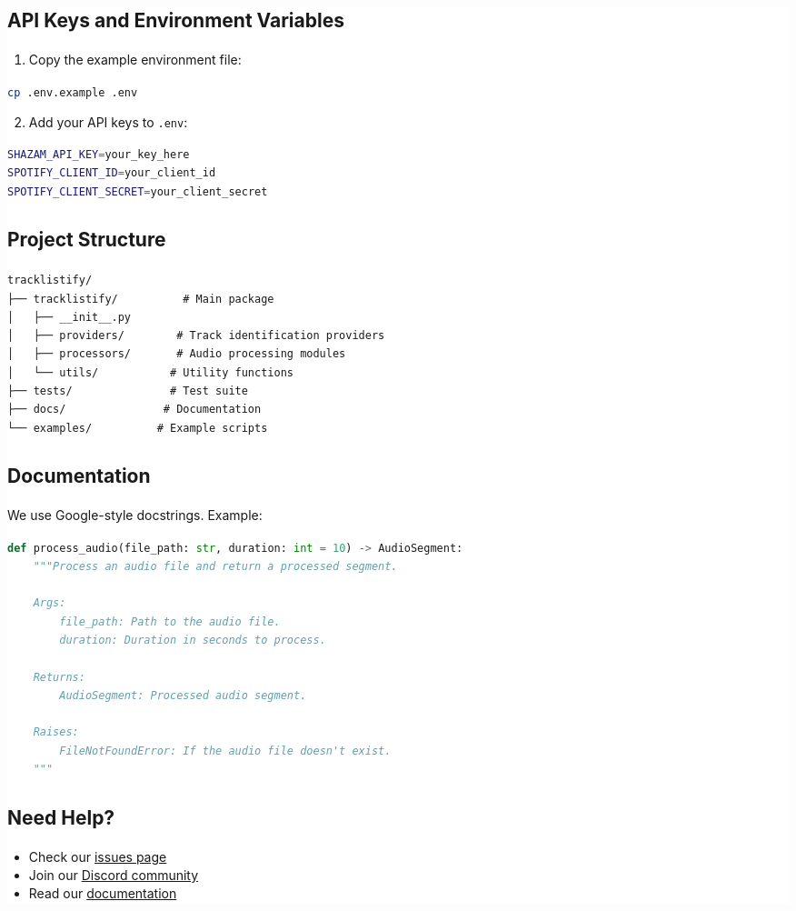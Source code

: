 ## API Keys and Environment Variables

1. Copy the example environment file:
```bash
cp .env.example .env
```

2. Add your API keys to `.env`:
```bash
SHAZAM_API_KEY=your_key_here
SPOTIFY_CLIENT_ID=your_client_id
SPOTIFY_CLIENT_SECRET=your_client_secret
```

## Project Structure

```
tracklistify/
├── tracklistify/          # Main package
│   ├── __init__.py
│   ├── providers/        # Track identification providers
│   ├── processors/       # Audio processing modules
│   └── utils/           # Utility functions
├── tests/               # Test suite
├── docs/               # Documentation
└── examples/          # Example scripts
```

## Documentation

We use Google-style docstrings. Example:

```python
def process_audio(file_path: str, duration: int = 10) -> AudioSegment:
    """Process an audio file and return a processed segment.

    Args:
        file_path: Path to the audio file.
        duration: Duration in seconds to process.

    Returns:
        AudioSegment: Processed audio segment.

    Raises:
        FileNotFoundError: If the audio file doesn't exist.
    """
```

## Need Help?

- Check our [issues page](https://github.com/yourusername/tracklistify/issues)
- Join our [Discord community](https://discord.gg/tracklistify)
- Read our [documentation](https://tracklistify.readthedocs.io)
